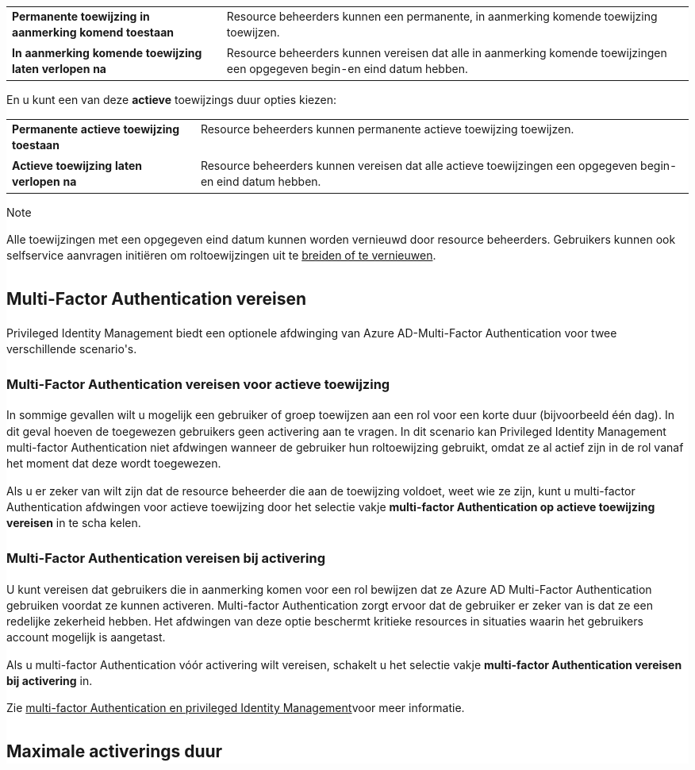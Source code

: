 | | |
| --- | --- |
| **Permanente toewijzing in aanmerking komend toestaan** | Resource beheerders kunnen een permanente, in aanmerking komende toewijzing toewijzen. |
| **In aanmerking komende toewijzing laten verlopen na** | Resource beheerders kunnen vereisen dat alle in aanmerking komende toewijzingen een opgegeven begin-en eind datum hebben. |

En u kunt een van deze **actieve** toewijzings duur opties kiezen:

| | |
| --- | --- |
| **Permanente actieve toewijzing toestaan** | Resource beheerders kunnen permanente actieve toewijzing toewijzen. |
| **Actieve toewijzing laten verlopen na** | Resource beheerders kunnen vereisen dat alle actieve toewijzingen een opgegeven begin-en eind datum hebben. |

> [!NOTE]
> Alle toewijzingen met een opgegeven eind datum kunnen worden vernieuwd door resource beheerders. Gebruikers kunnen ook selfservice aanvragen initiëren om roltoewijzingen uit te [breiden of te vernieuwen](pim-resource-roles-renew-extend.md).

## <a name="require-multi-factor-authentication"></a>Multi-Factor Authentication vereisen

Privileged Identity Management biedt een optionele afdwinging van Azure AD-Multi-Factor Authentication voor twee verschillende scenario's.

### <a name="require-multi-factor-authentication-on-active-assignment"></a>Multi-Factor Authentication vereisen voor actieve toewijzing

In sommige gevallen wilt u mogelijk een gebruiker of groep toewijzen aan een rol voor een korte duur (bijvoorbeeld één dag). In dit geval hoeven de toegewezen gebruikers geen activering aan te vragen. In dit scenario kan Privileged Identity Management multi-factor Authentication niet afdwingen wanneer de gebruiker hun roltoewijzing gebruikt, omdat ze al actief zijn in de rol vanaf het moment dat deze wordt toegewezen.

Als u er zeker van wilt zijn dat de resource beheerder die aan de toewijzing voldoet, weet wie ze zijn, kunt u multi-factor Authentication afdwingen voor actieve toewijzing door het selectie vakje **multi-factor Authentication op actieve toewijzing vereisen** in te scha kelen.

### <a name="require-multi-factor-authentication-on-activation"></a>Multi-Factor Authentication vereisen bij activering

U kunt vereisen dat gebruikers die in aanmerking komen voor een rol bewijzen dat ze Azure AD Multi-Factor Authentication gebruiken voordat ze kunnen activeren. Multi-factor Authentication zorgt ervoor dat de gebruiker er zeker van is dat ze een redelijke zekerheid hebben. Het afdwingen van deze optie beschermt kritieke resources in situaties waarin het gebruikers account mogelijk is aangetast.

Als u multi-factor Authentication vóór activering wilt vereisen, schakelt u het selectie vakje **multi-factor Authentication vereisen bij activering** in.

Zie [multi-factor Authentication en privileged Identity Management](pim-how-to-require-mfa.md)voor meer informatie.

## <a name="activation-maximum-duration"></a>Maximale activerings duur
